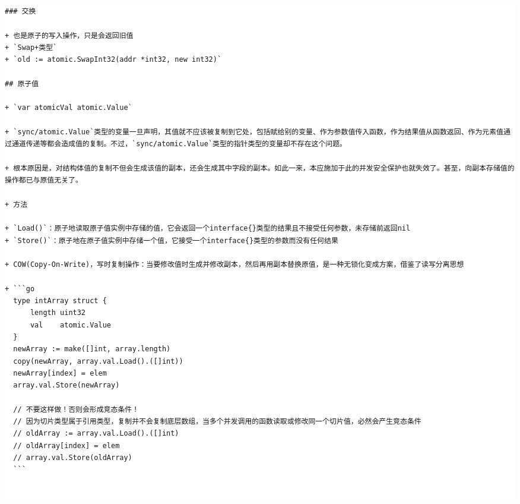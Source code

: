  ```
### 交换

+ 也是原子的写入操作，只是会返回旧值
+ `Swap+类型`
+ `old := atomic.SwapInt32(addr *int32, new int32)`

## 原子值

+ `var atomicVal atomic.Value`

+ `sync/atomic.Value`类型的变量一旦声明，其值就不应该被复制到它处，包括赋给别的变量、作为参数值传入函数，作为结果值从函数返回、作为元素值通过通道传递等都会造成值的复制。不过，`sync/atomic.Value`类型的指针类型的变量却不存在这个问题。

  + 根本原因是，对结构体值的复制不但会生成该值的副本，还会生成其中字段的副本。如此一来，本应施加于此的并发安全保护也就失效了。甚至，向副本存储值的操作都已与原值无关了。

+ 方法

  + `Load()`：原子地读取原子值实例中存储的值，它会返回一个interface{}类型的结果且不接受任何参数，未存储前返回nil
  + `Store()`：原子地在原子值实例中存储一个值，它接受一个interface{}类型的参数而没有任何结果

+ COW(Copy-On-Write)，写时复制操作：当要修改值时生成并修改副本，然后再用副本替换原值，是一种无锁化变成方案，借鉴了读写分离思想

  + ```go
    type intArray struct {
    	length uint32
    	val    atomic.Value
    }
    newArray := make([]int, array.length)
    copy(newArray, array.val.Load().([]int))
    newArray[index] = elem
    array.val.Store(newArray)
    
    // 不要这样做！否则会形成竞态条件！
    // 因为切片类型属于引用类型，复制并不会复制底层数组，当多个并发调用的函数读取或修改同一个切片值，必然会产生竞态条件
    // oldArray := array.val.Load().([]int)
    // oldArray[index] = elem
    // array.val.Store(oldArray)
    ```

    

